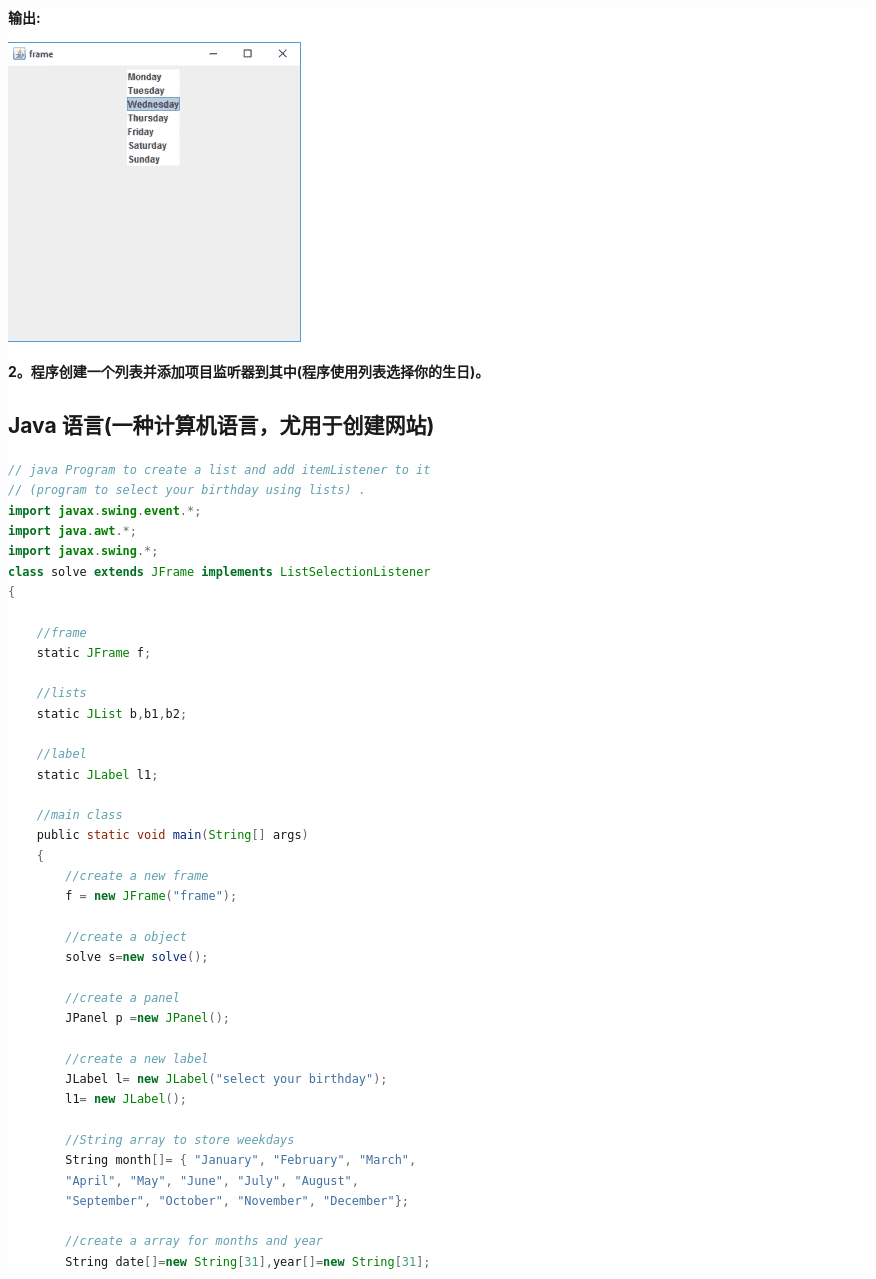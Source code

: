 **输出:**

![](img/2f99df9489db41f1aea07db04522d00c.png)

**2。程序创建一个列表并添加项目监听器到其中(程序使用列表选择你的生日)。**

## Java 语言(一种计算机语言，尤用于创建网站)

```java
// java Program to create a list and add itemListener to it
// (program to select your birthday using lists) .
import javax.swing.event.*;
import java.awt.*;
import javax.swing.*;
class solve extends JFrame implements ListSelectionListener
{

    //frame
    static JFrame f;

    //lists
    static JList b,b1,b2;

    //label
    static JLabel l1;

    //main class
    public static void main(String[] args)
    {
        //create a new frame
        f = new JFrame("frame");

        //create a object
        solve s=new solve();

        //create a panel
        JPanel p =new JPanel();

        //create a new label
        JLabel l= new JLabel("select your birthday");
        l1= new JLabel();

        //String array to store weekdays
        String month[]= { "January", "February", "March",
        "April", "May", "June", "July", "August",
        "September", "October", "November", "December"};

        //create a array for months and year
        String date[]=new String[31],year[]=new String[31];
```
